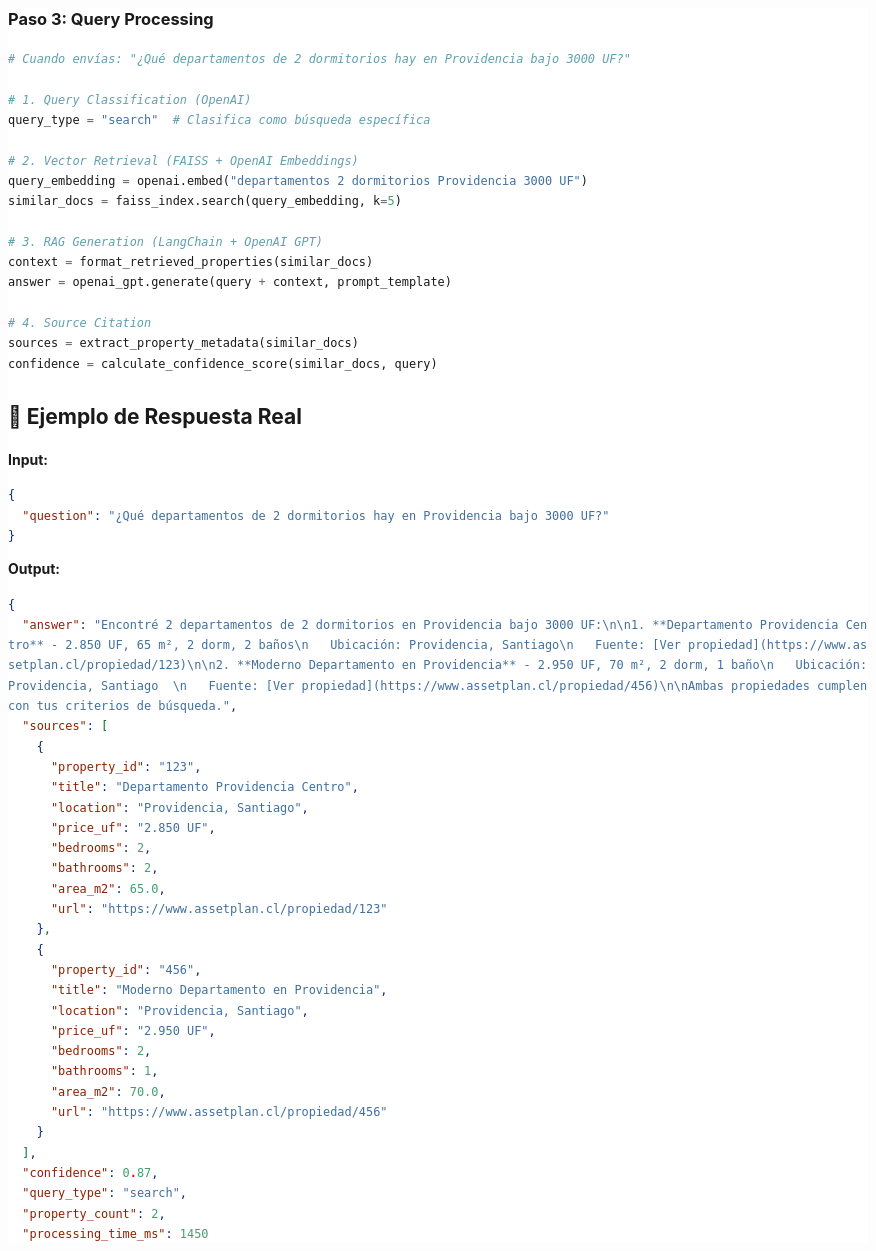 ### **Paso 3: Query Processing**
```python
# Cuando envías: "¿Qué departamentos de 2 dormitorios hay en Providencia bajo 3000 UF?"

# 1. Query Classification (OpenAI)
query_type = "search"  # Clasifica como búsqueda específica

# 2. Vector Retrieval (FAISS + OpenAI Embeddings)
query_embedding = openai.embed("departamentos 2 dormitorios Providencia 3000 UF")
similar_docs = faiss_index.search(query_embedding, k=5)

# 3. RAG Generation (LangChain + OpenAI GPT)
context = format_retrieved_properties(similar_docs)
answer = openai_gpt.generate(query + context, prompt_template)

# 4. Source Citation
sources = extract_property_metadata(similar_docs)
confidence = calculate_confidence_score(similar_docs, query)
```

## 💬 Ejemplo de Respuesta Real

**Input:**
```json
{
  "question": "¿Qué departamentos de 2 dormitorios hay en Providencia bajo 3000 UF?"
}
```

**Output:**
```json
{
  "answer": "Encontré 2 departamentos de 2 dormitorios en Providencia bajo 3000 UF:\n\n1. **Departamento Providencia Centro** - 2.850 UF, 65 m², 2 dorm, 2 baños\n   Ubicación: Providencia, Santiago\n   Fuente: [Ver propiedad](https://www.assetplan.cl/propiedad/123)\n\n2. **Moderno Departamento en Providencia** - 2.950 UF, 70 m², 2 dorm, 1 baño\n   Ubicación: Providencia, Santiago  \n   Fuente: [Ver propiedad](https://www.assetplan.cl/propiedad/456)\n\nAmbas propiedades cumplen con tus criterios de búsqueda.",
  "sources": [
    {
      "property_id": "123",
      "title": "Departamento Providencia Centro",
      "location": "Providencia, Santiago",
      "price_uf": "2.850 UF",
      "bedrooms": 2,
      "bathrooms": 2,
      "area_m2": 65.0,
      "url": "https://www.assetplan.cl/propiedad/123"
    },
    {
      "property_id": "456", 
      "title": "Moderno Departamento en Providencia",
      "location": "Providencia, Santiago",
      "price_uf": "2.950 UF", 
      "bedrooms": 2,
      "bathrooms": 1,
      "area_m2": 70.0,
      "url": "https://www.assetplan.cl/propiedad/456"
    }
  ],
  "confidence": 0.87,
  "query_type": "search",
  "property_count": 2,
  "processing_time_ms": 1450
```